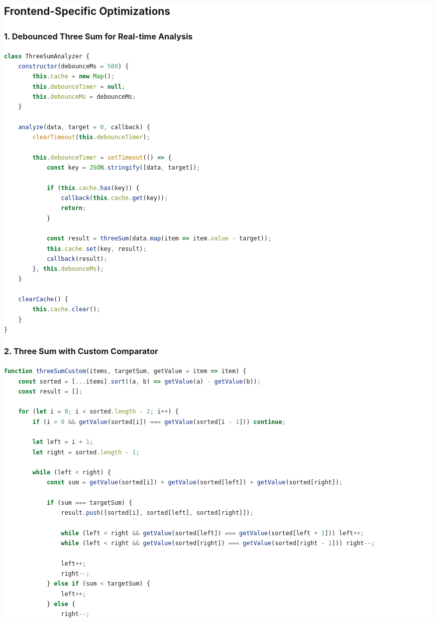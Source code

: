 ## Frontend-Specific Optimizations

### 1. Debounced Three Sum for Real-time Analysis
```javascript
class ThreeSumAnalyzer {
    constructor(debounceMs = 500) {
        this.cache = new Map();
        this.debounceTimer = null;
        this.debounceMs = debounceMs;
    }
    
    analyze(data, target = 0, callback) {
        clearTimeout(this.debounceTimer);
        
        this.debounceTimer = setTimeout(() => {
            const key = JSON.stringify([data, target]);
            
            if (this.cache.has(key)) {
                callback(this.cache.get(key));
                return;
            }
            
            const result = threeSum(data.map(item => item.value - target));
            this.cache.set(key, result);
            callback(result);
        }, this.debounceMs);
    }
    
    clearCache() {
        this.cache.clear();
    }
}
```

### 2. Three Sum with Custom Comparator
```javascript
function threeSumCustom(items, targetSum, getValue = item => item) {
    const sorted = [...items].sort((a, b) => getValue(a) - getValue(b));
    const result = [];
    
    for (let i = 0; i < sorted.length - 2; i++) {
        if (i > 0 && getValue(sorted[i]) === getValue(sorted[i - 1])) continue;
        
        let left = i + 1;
        let right = sorted.length - 1;
        
        while (left < right) {
            const sum = getValue(sorted[i]) + getValue(sorted[left]) + getValue(sorted[right]);
            
            if (sum === targetSum) {
                result.push([sorted[i], sorted[left], sorted[right]]);
                
                while (left < right && getValue(sorted[left]) === getValue(sorted[left + 1])) left++;
                while (left < right && getValue(sorted[right]) === getValue(sorted[right - 1])) right--;
                
                left++;
                right--;
            } else if (sum < targetSum) {
                left++;
            } else {
                right--;
```